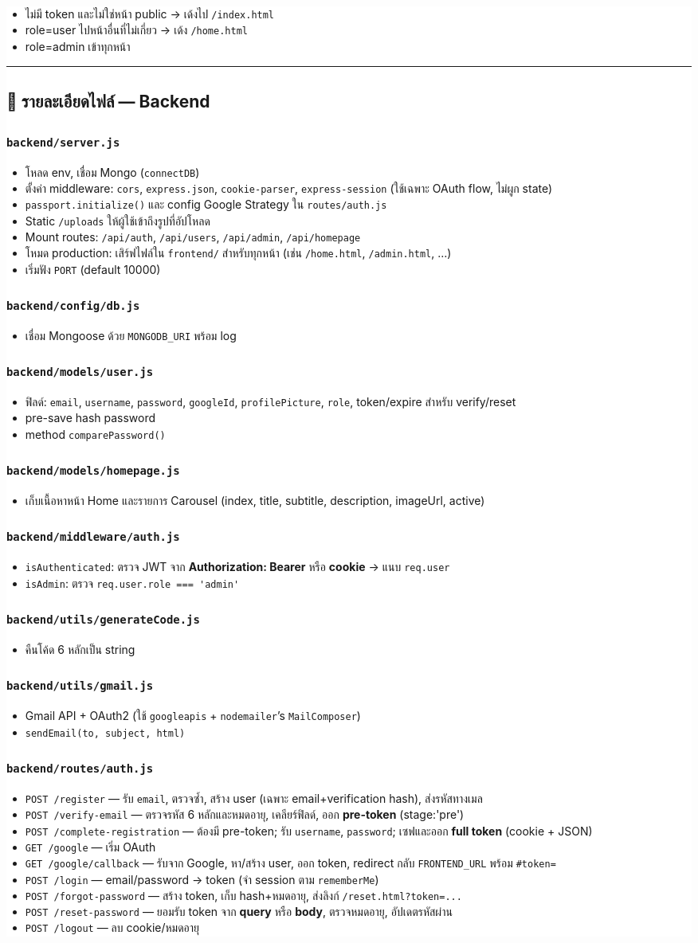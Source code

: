   * ไม่มี token และไม่ใช่หน้า public → เด้งไป `/index.html`
  * role=user ไปหน้าอื่นที่ไม่เกี่ยว → เด้ง `/home.html`
  * role=admin เข้าทุกหน้า

---

## 🧭 รายละเอียดไฟล์ — Backend

### `backend/server.js`

* โหลด env, เชื่อม Mongo (`connectDB`)
* ตั้งค่า middleware: `cors`, `express.json`, `cookie-parser`, `express-session` (ใช้เฉพาะ OAuth flow, ไม่ผูก state)
* `passport.initialize()` และ config Google Strategy ใน `routes/auth.js`
* Static `/uploads` ให้ผู้ใช้เข้าถึงรูปที่อัปโหลด
* Mount routes: `/api/auth`, `/api/users`, `/api/admin`, `/api/homepage`
* โหมด production: เสิร์ฟไฟล์ใน `frontend/` สำหรับทุกหน้า (เช่น `/home.html`, `/admin.html`, …)
* เริ่มฟัง `PORT` (default 10000)

### `backend/config/db.js`

* เชื่อม Mongoose ด้วย `MONGODB_URI` พร้อม log

### `backend/models/user.js`

* ฟิลด์: `email`, `username`, `password`, `googleId`, `profilePicture`, `role`, token/expire สำหรับ verify/reset
* pre-save hash password
* method `comparePassword()`

### `backend/models/homepage.js`

* เก็บเนื้อหาหน้า Home และรายการ Carousel (index, title, subtitle, description, imageUrl, active)

### `backend/middleware/auth.js`

* `isAuthenticated`: ตรวจ JWT จาก **Authorization: Bearer** หรือ **cookie** → แนบ `req.user`
* `isAdmin`: ตรวจ `req.user.role === 'admin'`

### `backend/utils/generateCode.js`

* คืนโค้ด 6 หลักเป็น string

### `backend/utils/gmail.js`

* Gmail API + OAuth2 (ใช้ `googleapis` + `nodemailer`’s `MailComposer`)
* `sendEmail(to, subject, html)`

### `backend/routes/auth.js`

* `POST /register` — รับ `email`, ตรวจซ้ำ, สร้าง user (เฉพาะ email+verification hash), ส่งรหัสทางเมล
* `POST /verify-email` — ตรวจรหัส 6 หลักและหมดอายุ, เคลียร์ฟิลด์, ออก **pre-token** (stage:'pre')
* `POST /complete-registration` — ต้องมี pre-token; รับ `username`, `password`; เซฟและออก **full token** (cookie + JSON)
* `GET /google` — เริ่ม OAuth
* `GET /google/callback` — รับจาก Google, หา/สร้าง user, ออก token, redirect กลับ `FRONTEND_URL` พร้อม `#token=`
* `POST /login` — email/password → token (จำ session ตาม `rememberMe`)
* `POST /forgot-password` — สร้าง token, เก็บ hash+หมดอายุ, ส่งลิงก์ `/reset.html?token=...`
* `POST /reset-password` — ยอมรับ token จาก **query** หรือ **body**, ตรวจหมดอายุ, อัปเดตรหัสผ่าน
* `POST /logout` — ลบ cookie/หมดอายุ
